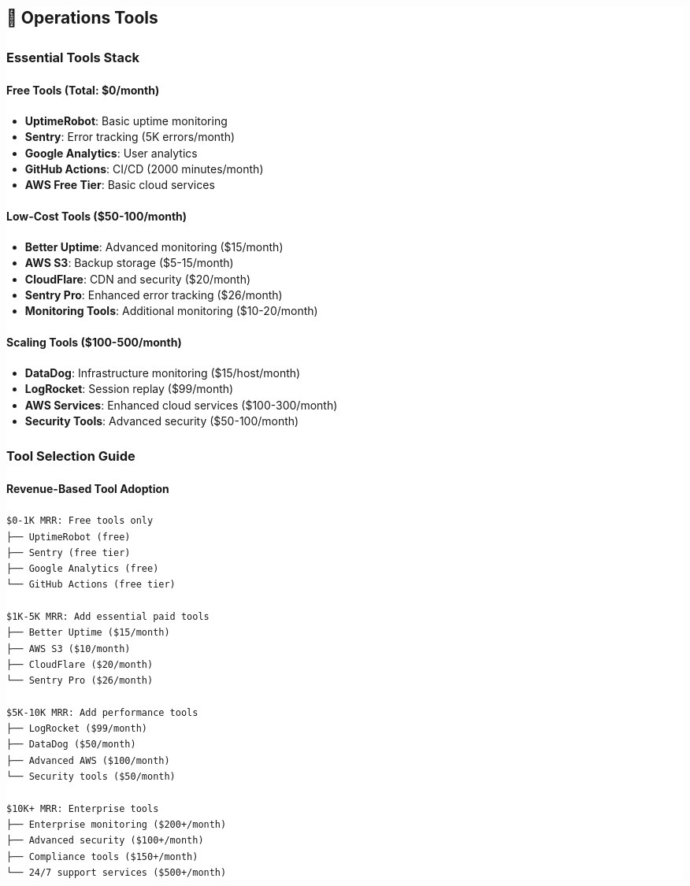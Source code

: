 ## 🔧 Operations Tools

### Essential Tools Stack

#### Free Tools (Total: $0/month)
- **UptimeRobot**: Basic uptime monitoring
- **Sentry**: Error tracking (5K errors/month)
- **Google Analytics**: User analytics
- **GitHub Actions**: CI/CD (2000 minutes/month)
- **AWS Free Tier**: Basic cloud services

#### Low-Cost Tools ($50-100/month)
- **Better Uptime**: Advanced monitoring ($15/month)
- **AWS S3**: Backup storage ($5-15/month)
- **CloudFlare**: CDN and security ($20/month)
- **Sentry Pro**: Enhanced error tracking ($26/month)
- **Monitoring Tools**: Additional monitoring ($10-20/month)

#### Scaling Tools ($100-500/month)
- **DataDog**: Infrastructure monitoring ($15/host/month)
- **LogRocket**: Session replay ($99/month)
- **AWS Services**: Enhanced cloud services ($100-300/month)
- **Security Tools**: Advanced security ($50-100/month)

### Tool Selection Guide

#### Revenue-Based Tool Adoption
```
$0-1K MRR: Free tools only
├── UptimeRobot (free)
├── Sentry (free tier)
├── Google Analytics (free)
└── GitHub Actions (free tier)

$1K-5K MRR: Add essential paid tools
├── Better Uptime ($15/month)
├── AWS S3 ($10/month)
├── CloudFlare ($20/month)
└── Sentry Pro ($26/month)

$5K-10K MRR: Add performance tools
├── LogRocket ($99/month)
├── DataDog ($50/month)
├── Advanced AWS ($100/month)
└── Security tools ($50/month)

$10K+ MRR: Enterprise tools
├── Enterprise monitoring ($200+/month)
├── Advanced security ($100+/month)
├── Compliance tools ($150+/month)
└── 24/7 support services ($500+/month)
```
